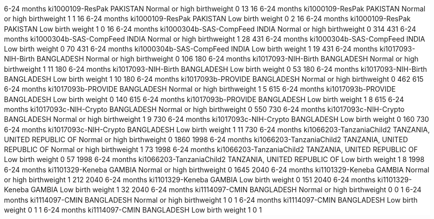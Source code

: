 6-24 months                   ki1000109-ResPak           PAKISTAN                       Normal or high birthweight               0       13      16
6-24 months                   ki1000109-ResPak           PAKISTAN                       Normal or high birthweight               1        1      16
6-24 months                   ki1000109-ResPak           PAKISTAN                       Low birth weight                         0        2      16
6-24 months                   ki1000109-ResPak           PAKISTAN                       Low birth weight                         1        0      16
6-24 months                   ki1000304b-SAS-CompFeed    INDIA                          Normal or high birthweight               0      314     431
6-24 months                   ki1000304b-SAS-CompFeed    INDIA                          Normal or high birthweight               1       28     431
6-24 months                   ki1000304b-SAS-CompFeed    INDIA                          Low birth weight                         0       70     431
6-24 months                   ki1000304b-SAS-CompFeed    INDIA                          Low birth weight                         1       19     431
6-24 months                   ki1017093-NIH-Birth        BANGLADESH                     Normal or high birthweight               0      106     180
6-24 months                   ki1017093-NIH-Birth        BANGLADESH                     Normal or high birthweight               1       11     180
6-24 months                   ki1017093-NIH-Birth        BANGLADESH                     Low birth weight                         0       53     180
6-24 months                   ki1017093-NIH-Birth        BANGLADESH                     Low birth weight                         1       10     180
6-24 months                   ki1017093b-PROVIDE         BANGLADESH                     Normal or high birthweight               0      462     615
6-24 months                   ki1017093b-PROVIDE         BANGLADESH                     Normal or high birthweight               1        5     615
6-24 months                   ki1017093b-PROVIDE         BANGLADESH                     Low birth weight                         0      140     615
6-24 months                   ki1017093b-PROVIDE         BANGLADESH                     Low birth weight                         1        8     615
6-24 months                   ki1017093c-NIH-Crypto      BANGLADESH                     Normal or high birthweight               0      550     730
6-24 months                   ki1017093c-NIH-Crypto      BANGLADESH                     Normal or high birthweight               1        9     730
6-24 months                   ki1017093c-NIH-Crypto      BANGLADESH                     Low birth weight                         0      160     730
6-24 months                   ki1017093c-NIH-Crypto      BANGLADESH                     Low birth weight                         1       11     730
6-24 months                   ki1066203-TanzaniaChild2   TANZANIA, UNITED REPUBLIC OF   Normal or high birthweight               0     1860    1998
6-24 months                   ki1066203-TanzaniaChild2   TANZANIA, UNITED REPUBLIC OF   Normal or high birthweight               1       73    1998
6-24 months                   ki1066203-TanzaniaChild2   TANZANIA, UNITED REPUBLIC OF   Low birth weight                         0       57    1998
6-24 months                   ki1066203-TanzaniaChild2   TANZANIA, UNITED REPUBLIC OF   Low birth weight                         1        8    1998
6-24 months                   ki1101329-Keneba           GAMBIA                         Normal or high birthweight               0     1645    2040
6-24 months                   ki1101329-Keneba           GAMBIA                         Normal or high birthweight               1      212    2040
6-24 months                   ki1101329-Keneba           GAMBIA                         Low birth weight                         0      151    2040
6-24 months                   ki1101329-Keneba           GAMBIA                         Low birth weight                         1       32    2040
6-24 months                   ki1114097-CMIN             BANGLADESH                     Normal or high birthweight               0        0       1
6-24 months                   ki1114097-CMIN             BANGLADESH                     Normal or high birthweight               1        0       1
6-24 months                   ki1114097-CMIN             BANGLADESH                     Low birth weight                         0        1       1
6-24 months                   ki1114097-CMIN             BANGLADESH                     Low birth weight                         1        0       1